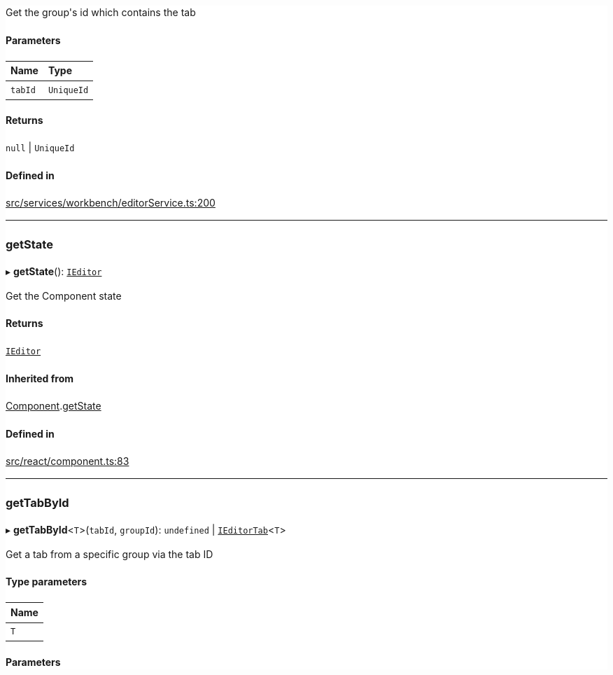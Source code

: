Get the group's id which contains the tab

#### Parameters

| Name    | Type       |
| :------ | :--------- |
| `tabId` | `UniqueId` |

#### Returns

`null` \| `UniqueId`

#### Defined in

[src/services/workbench/editorService.ts:200](https://github.com/DTStack/molecule/blob/b5324fcf/src/services/workbench/editorService.ts#L200)

---

### getState

▸ **getState**(): [`IEditor`](molecule.model.IEditor)

Get the Component state

#### Returns

[`IEditor`](molecule.model.IEditor)

#### Inherited from

[Component](../classes/molecule.react.Component).[getState](../classes/molecule.react.Component#getstate)

#### Defined in

[src/react/component.ts:83](https://github.com/DTStack/molecule/blob/b5324fcf/src/react/component.ts#L83)

---

### getTabById

▸ **getTabById**<`T`\>(`tabId`, `groupId`): `undefined` \| [`IEditorTab`](molecule.model.IEditorTab)<`T`\>

Get a tab from a specific group via the tab ID

#### Type parameters

| Name |
| :--- |
| `T`  |

#### Parameters
